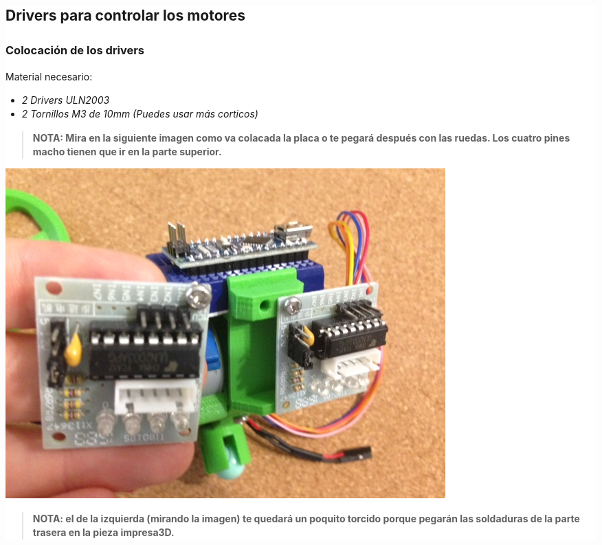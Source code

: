 
## Drivers para controlar los motores

### Colocación de los drivers

Material necesario:
* *2 Drivers ULN2003*
* *2 Tornillos M3 de 10mm (Puedes usar más corticos)*

>__NOTA: Mira en la siguiente imagen como va colacada la placa o te pegará después con las ruedas. Los cuatro pines macho tienen que ir en la parte superior.__

![15-drivers-motores.JPG](imagenes/15-drivers-motores.JPG)

>__NOTA: el de la izquierda (mirando la imagen) te quedará un poquito torcido porque pegarán las soldaduras de la parte trasera en la pieza impresa3D.__
